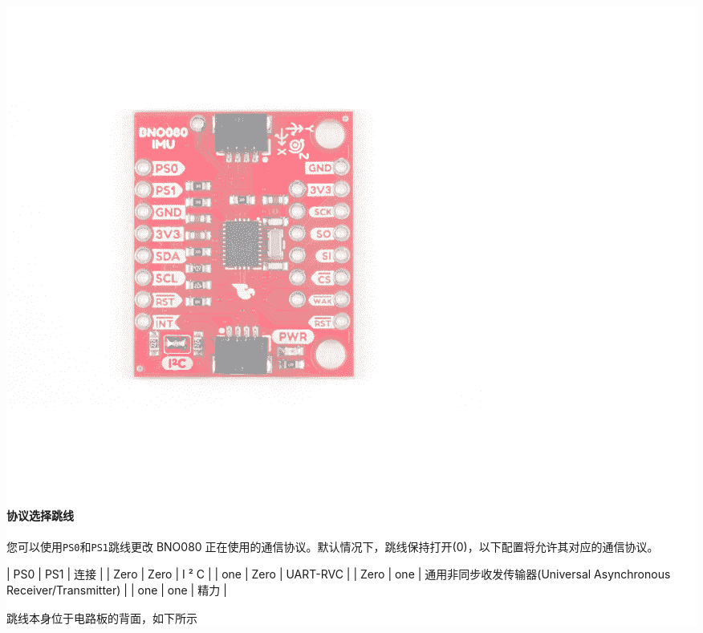 [![I2C Pullup](img/88cb55ca31544a695324f09a0e3944a7.png)](https://cdn.sparkfun.com/assets/learn_tutorials/7/6/4/I2C.png)

#### 协议选择跳线

您可以使用`PS0`和`PS1`跳线更改 BNO080 正在使用的通信协议。默认情况下，跳线保持打开(0)，以下配置将允许其对应的通信协议。

| PS0 | PS1 | 连接 |
| Zero | Zero | I ² C |
| one | Zero | UART-RVC |
| Zero | one | 通用非同步收发传输器(Universal Asynchronous Receiver/Transmitter) |
| one | one | 精力 |

跳线本身位于电路板的背面，如下所示
